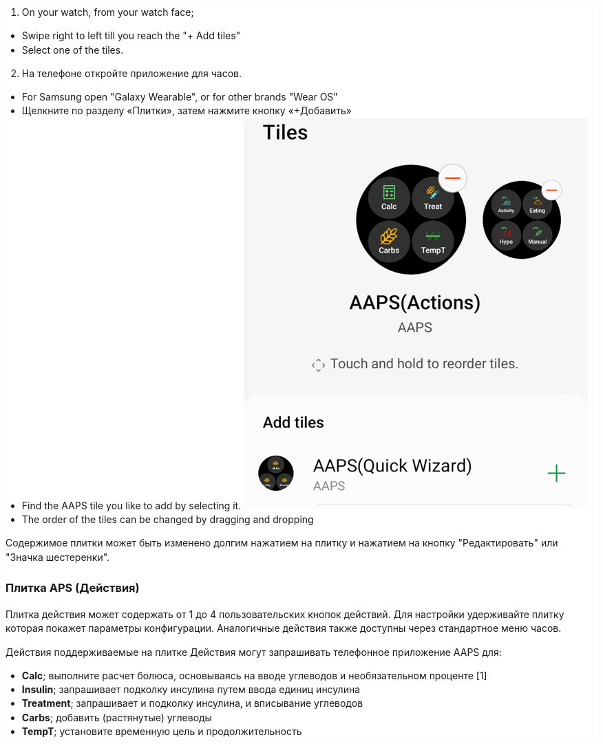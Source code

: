 1. On your watch, from your watch face; 
  * Swipe right to left till you reach the "+ Add tiles" 
  * Select one of the tiles.
2. На телефоне откройте приложение для часов. 
  * For Samsung open "Galaxy Wearable", or for other brands "Wear OS"
  * Щелкните по разделу «Плитки», затем нажмите кнопку «+Добавить»
  * Find the AAPS tile you like to add by selecting it. ![Wear phone add tile](../images/wear_companion_app_add_tile.png)
  * The order of the tiles can be changed by dragging and dropping

Содержимое плитки может быть изменено долгим нажатием на плитку и нажатием на кнопку "Редактировать" или "Значка шестеренки".

### Плитка APS (Действия)

Плитка действия может содержать от 1 до 4 пользовательских кнопок действий. Для настройки удерживайте плитку которая покажет параметры конфигурации. Аналогичные действия также доступны через стандартное меню часов.

Действия поддерживаемые на плитке Действия могут запрашивать телефонное приложение AAPS для:

* **Calc**; выполните расчет болюса, основываясь на вводе углеводов и необязательном проценте [1]
* **Insulin**; запрашивает подколку инсулина путем ввода единиц инсулина
* **Treatment**; запрашивает и подколку инсулина, и вписывание углеводов
* **Carbs**; добавить (растянутые) углеводы
* **TempT**; установите временную цель и продолжительность

